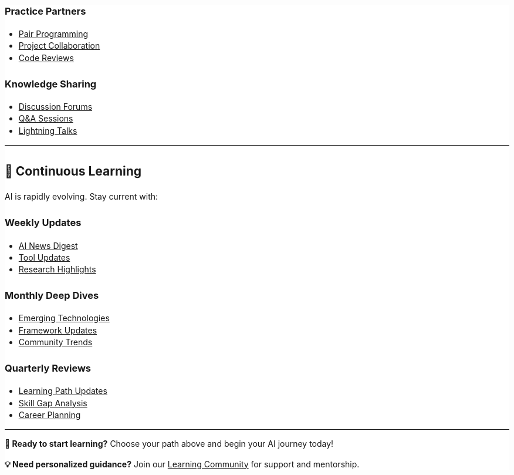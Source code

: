 ### **Practice Partners**
- [Pair Programming](../community/pair-programming.md)
- [Project Collaboration](../community/collaboration.md)
- [Code Reviews](../community/code-reviews.md)

### **Knowledge Sharing**
- [Discussion Forums](../community/discussions.md)
- [Q&A Sessions](../community/qa-sessions.md)
- [Lightning Talks](../community/lightning-talks.md)

---

## 🔄 **Continuous Learning**

AI is rapidly evolving. Stay current with:

### **Weekly Updates**
- [AI News Digest](../community/weekly-digest.md)
- [Tool Updates](../tools/updates.md)
- [Research Highlights](../reference/weekly-research.md)

### **Monthly Deep Dives**
- [Emerging Technologies](../reference/emerging-tech.md)
- [Framework Updates](../tools/framework-updates.md)
- [Community Trends](../community/trends.md)

### **Quarterly Reviews**
- [Learning Path Updates](../learning/path-updates.md)
- [Skill Gap Analysis](../learning/gap-analysis.md)
- [Career Planning](../learning/career-planning.md)

---

**🎯 Ready to start learning?** Choose your path above and begin your AI journey today!

**💡 Need personalized guidance?** Join our [Learning Community](../community/README.md) for support and mentorship.
